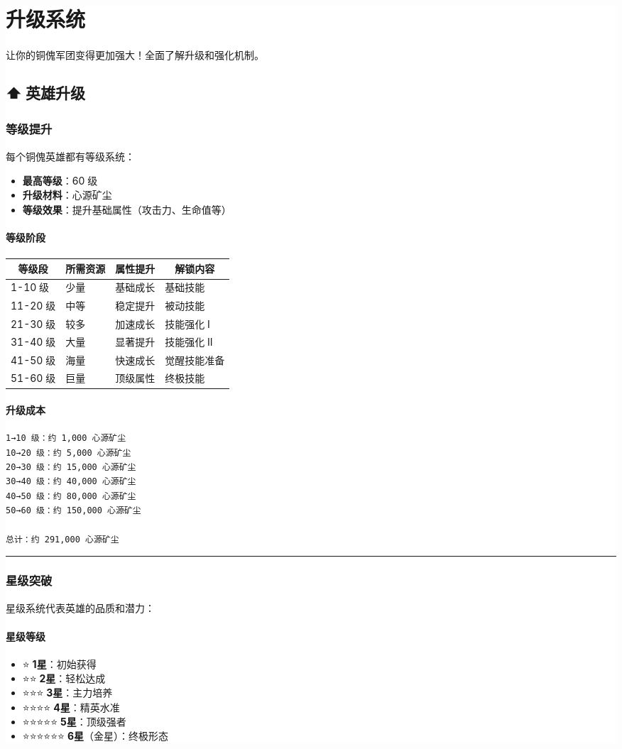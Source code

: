 # 升级系统

让你的铜傀军团变得更加强大！全面了解升级和强化机制。

## ⬆️ 英雄升级

### 等级提升

每个铜傀英雄都有等级系统：

- **最高等级**：60 级
- **升级材料**：心源矿尘
- **等级效果**：提升基础属性（攻击力、生命值等）

#### 等级阶段

| 等级段 | 所需资源 | 属性提升 | 解锁内容 |
|--------|----------|----------|----------|
| 1-10 级 | 少量 | 基础成长 | 基础技能 |
| 11-20 级 | 中等 | 稳定提升 | 被动技能 |
| 21-30 级 | 较多 | 加速成长 | 技能强化 I |
| 31-40 级 | 大量 | 显著提升 | 技能强化 II |
| 41-50 级 | 海量 | 快速成长 | 觉醒技能准备 |
| 51-60 级 | 巨量 | 顶级属性 | 终极技能 |

#### 升级成本

```
1→10 级：约 1,000 心源矿尘
10→20 级：约 5,000 心源矿尘
20→30 级：约 15,000 心源矿尘
30→40 级：约 40,000 心源矿尘
40→50 级：约 80,000 心源矿尘
50→60 级：约 150,000 心源矿尘

总计：约 291,000 心源矿尘
```

---

### 星级突破

星级系统代表英雄的品质和潜力：

#### 星级等级

- ⭐ **1星**：初始获得
- ⭐⭐ **2星**：轻松达成
- ⭐⭐⭐ **3星**：主力培养
- ⭐⭐⭐⭐ **4星**：精英水准
- ⭐⭐⭐⭐⭐ **5星**：顶级强者
- ⭐⭐⭐⭐⭐⭐ **6星**（金星）：终极形态
